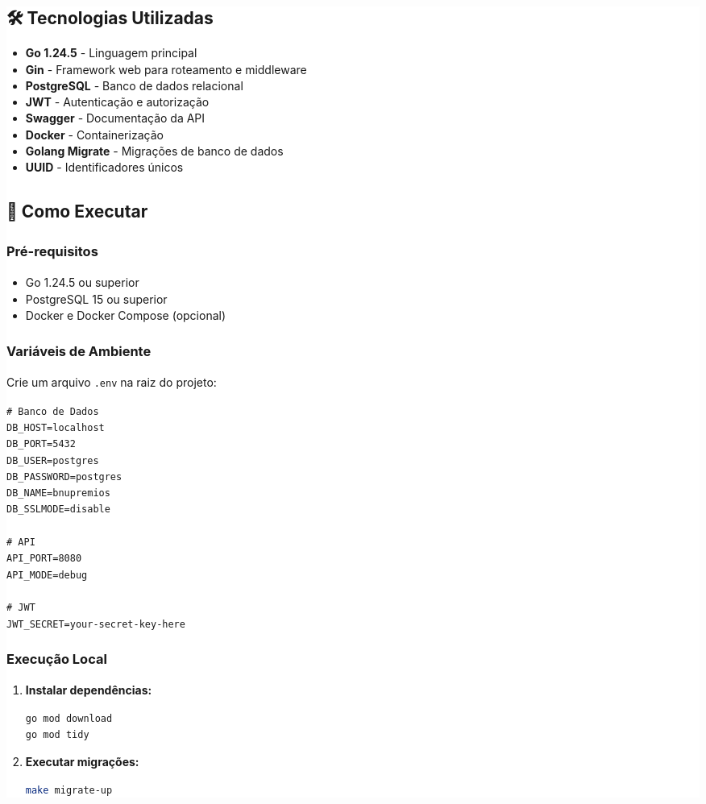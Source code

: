 ## 🛠️ Tecnologias Utilizadas

- **Go 1.24.5** - Linguagem principal
- **Gin** - Framework web para roteamento e middleware
- **PostgreSQL** - Banco de dados relacional
- **JWT** - Autenticação e autorização
- **Swagger** - Documentação da API
- **Docker** - Containerização
- **Golang Migrate** - Migrações de banco de dados
- **UUID** - Identificadores únicos

## 🚀 Como Executar

### Pré-requisitos

- Go 1.24.5 ou superior
- PostgreSQL 15 ou superior
- Docker e Docker Compose (opcional)

### Variáveis de Ambiente

Crie um arquivo `.env` na raiz do projeto:

```env
# Banco de Dados
DB_HOST=localhost
DB_PORT=5432
DB_USER=postgres
DB_PASSWORD=postgres
DB_NAME=bnupremios
DB_SSLMODE=disable

# API
API_PORT=8080
API_MODE=debug

# JWT
JWT_SECRET=your-secret-key-here
```

### Execução Local

1. **Instalar dependências:**
   ```bash
   go mod download
   go mod tidy
   ```

2. **Executar migrações:**
   ```bash
   make migrate-up
   ```
